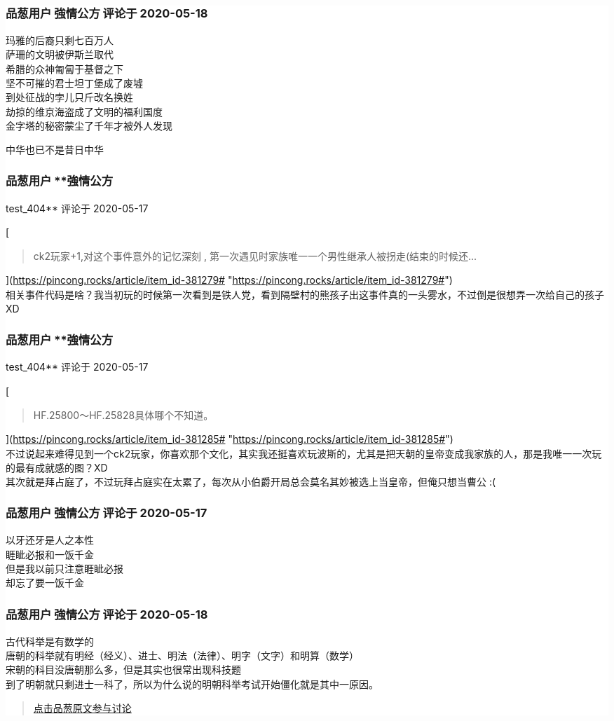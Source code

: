 

            
### 品葱用户 **強情公方** 评论于 2020-05-18
        
玛雅的后裔只剩七百万人  
萨珊的文明被伊斯兰取代  
希腊的众神匍匐于基督之下  
坚不可摧的君士坦丁堡成了废墟  
到处征战的孛儿只斤改名换姓  
劫掠的维京海盗成了文明的福利国度  
金字塔的秘密蒙尘了千年才被外人发现  
  
中华也已不是昔日中华
        


            
### 品葱用户 **強情公方 
test_404** 评论于 2020-05-17
        
[

> ck2玩家+1,对这个事件意外的记忆深刻 , 第一次遇见时家族唯一一个男性继承人被拐走(结束的时候还...

](https://pincong.rocks/article/item_id-381279# "https://pincong.rocks/article/item_id-381279#")  
相关事件代码是啥？我当初玩的时候第一次看到是铁人党，看到隔壁村的熊孩子出这事件真的一头雾水，不过倒是很想弄一次给自己的孩子XD
        


            
### 品葱用户 **強情公方 
test_404** 评论于 2020-05-17
        
[

> HF.25800～HF.25828具体哪个不知道。

](https://pincong.rocks/article/item_id-381285# "https://pincong.rocks/article/item_id-381285#")  
不过说起来难得见到一个ck2玩家，你喜欢那个文化，其实我还挺喜欢玩波斯的，尤其是把天朝的皇帝变成我家族的人，那是我唯一一次玩的最有成就感的图？XD  
其次就是拜占庭了，不过玩拜占庭实在太累了，每次从小伯爵开局总会莫名其妙被选上当皇帝，但俺只想当曹公 :(
        


            
### 品葱用户 **強情公方** 评论于 2020-05-17
        
以牙还牙是人之本性  
睚眦必报和一饭千金  
但是我以前只注意睚眦必报  
却忘了要一饭千金
        


            
### 品葱用户 **強情公方** 评论于 2020-05-18
        
古代科举是有数学的  
唐朝的科举就有明经（经义）、进士、明法（法律）、明字（文字）和明算（数学）  
宋朝的科目没唐朝那么多，但是其实也很常出现科技题  
到了明朝就只剩进士一科了，所以为什么说的明朝科举考试开始僵化就是其中一原因。
        






> [点击品葱原文参与讨论](https://pincong.rocks/article/id-18705__sort_key-agree_count__sort-DESC)

